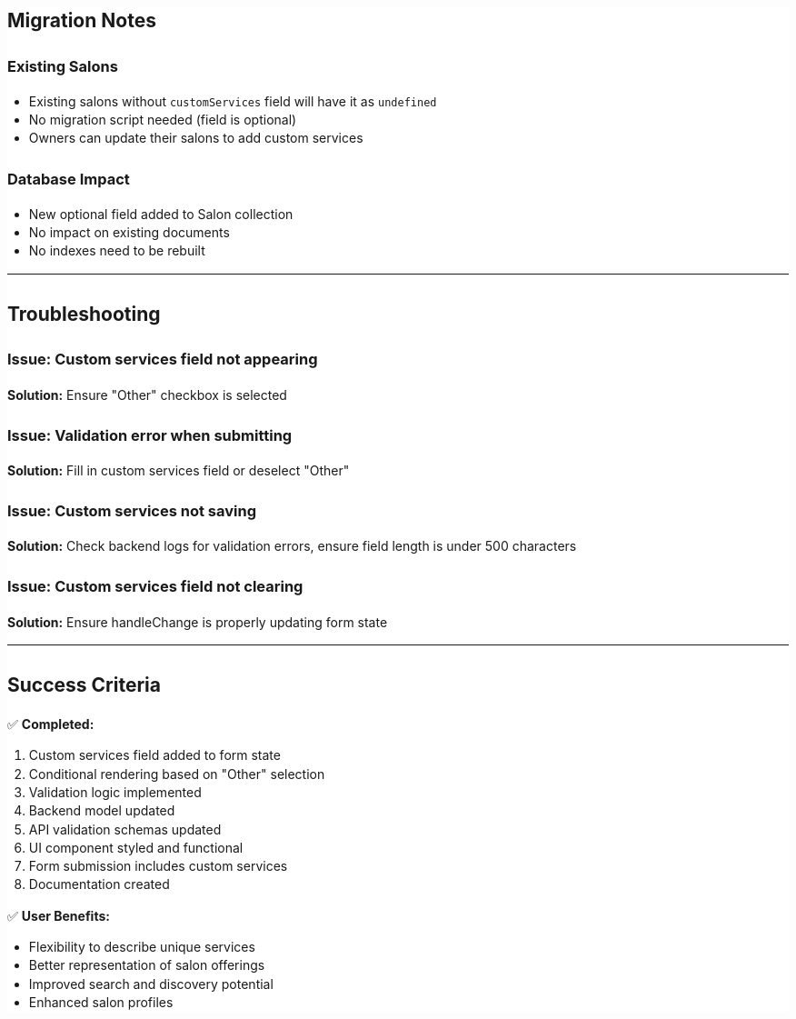 
## Migration Notes

### Existing Salons
- Existing salons without `customServices` field will have it as `undefined`
- No migration script needed (field is optional)
- Owners can update their salons to add custom services

### Database Impact
- New optional field added to Salon collection
- No impact on existing documents
- No indexes need to be rebuilt

---

## Troubleshooting

### Issue: Custom services field not appearing
**Solution:** Ensure "Other" checkbox is selected

### Issue: Validation error when submitting
**Solution:** Fill in custom services field or deselect "Other"

### Issue: Custom services not saving
**Solution:** Check backend logs for validation errors, ensure field length is under 500 characters

### Issue: Custom services field not clearing
**Solution:** Ensure handleChange is properly updating form state

---

## Success Criteria

✅ **Completed:**
1. Custom services field added to form state
2. Conditional rendering based on "Other" selection
3. Validation logic implemented
4. Backend model updated
5. API validation schemas updated
6. UI component styled and functional
7. Form submission includes custom services
8. Documentation created

✅ **User Benefits:**
- Flexibility to describe unique services
- Better representation of salon offerings
- Improved search and discovery potential
- Enhanced salon profiles
